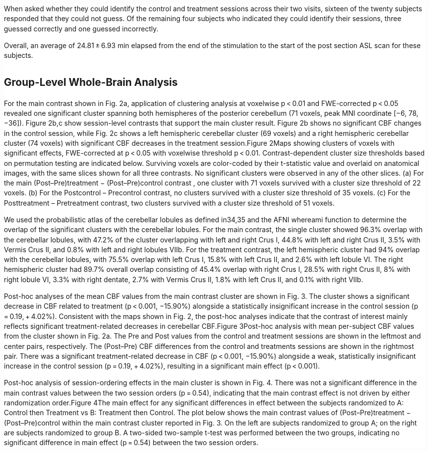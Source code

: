 When asked whether they could identify the control and treatment sessions across their two visits, sixteen of the twenty subjects responded that they could not guess. Of the remaining four subjects who indicated they could identify their sessions, three guessed correctly and one guessed incorrectly.

Overall, an average of 24.81 ± 6.93 min elapsed from the end of the stimulation to the start of the post section ASL scan for these subjects.

## Group-Level Whole-Brain Analysis

For the main contrast shown in Fig. 2a, application of clustering analysis at voxelwise p < 0.01 and FWE-corrected p < 0.05 revealed one significant cluster spanning both hemispheres of the posterior cerebellum (71 voxels, peak MNI coordinate [−6, 78, −36]). Figure 2b,c show session-level contrasts that support the main cluster result. Figure 2b shows no significant CBF changes in the control session, while Fig. 2c shows a left hemispheric cerebellar cluster (69 voxels) and a right hemispheric cerebellar cluster (74 voxels) with significant CBF decreases in the treatment session.Figure 2Maps showing clusters of voxels with significant effects, FWE-corrected at p < 0.05 with voxelwise threshold p < 0.01. Contrast-dependent cluster size thresholds based on permutation testing are indicated below. Surviving voxels are color-coded by their t-statistic value and overlaid on anatomical images, with the same slices shown for all three contrasts. No significant clusters were observed in any of the other slices. (a) For the main (Post–Pre)treatment − (Post–Pre)control contrast , one cluster with 71 voxels survived with a cluster size threshold of 22 voxels. (b) For the Postcontrol – Precontrol contrast, no clusters survived with a cluster size threshold of 35 voxels. (c) For the Posttreatment – Pretreatment contrast, two clusters survived with a cluster size threshold of 51 voxels.

We used the probabilistic atlas of the cerebellar lobules as defined in34,35 and the AFNI whereami function to determine the overlap of the significant clusters with the cerebellar lobules. For the main contrast, the single cluster showed 96.3% overlap with the cerebellar lobules, with 47.2% of the cluster overlapping with left and right Crus I, 44.8% with left and right Crus II, 3.5% with Vermis Crus II, and 0.8% with left and right lobules VIIb. For the treatment contrast, the left hemispheric cluster had 94% overlap with the cerebellar lobules, with 75.5% overlap with left Crus I, 15.8% with left Crus II, and 2.6% with left lobule VI. The right hemispheric cluster had 89.7% overall overlap consisting of 45.4% overlap with right Crus I, 28.5% with right Crus II, 8% with right lobule VI, 3.3% with right dentate, 2.7% with Vermis Crus II, 1.8% with left Crus II, and 0.1% with right VIIb.

Post-hoc analyses of the mean CBF values from the main contrast cluster are shown in Fig. 3. The cluster shows a significant decrease in CBF related to treatment (p < 0.001, −15.90%) alongside a statistically insignificant increase in the control session (p = 0.19, + 4.02%). Consistent with the maps shown in Fig. 2, the post-hoc analyses indicate that the contrast of interest mainly reflects significant treatment-related decreases in cerebellar CBF.Figure 3Post-hoc analysis with mean per-subject CBF values from the cluster shown in Fig. 2a. The Pre and Post values from the control and treatment sessions are shown in the leftmost and center pairs, respectively. The (Post–Pre) CBF differences from the control and treatments sessions are shown in the rightmost pair. There was a significant treatment-related decrease in CBF (p < 0.001, −15.90%) alongside a weak, statistically insignificant increase in the control session (p = 0.19, + 4.02%), resulting in a significant main effect (p < 0.001).

Post-hoc analysis of session-ordering effects in the main cluster is shown in Fig. 4. There was not a significant difference in the main contrast values between the two session orders (p = 0.54), indicating that the main contrast effect is not driven by either randomization order.Figure 4The main effect for any significant differences in effect between the subjects randomized to A: Control then Treatment vs B: Treatment then Control. The plot below shows the main contrast values of (Post–Pre)treatment − (Post–Pre)control within the main contrast cluster reported in Fig. 3. On the left are subjects randomized to group A; on the right are subjects randomized to group B. A two-sided two-sample t-test was performed between the two groups, indicating no significant difference in main effect (p = 0.54) between the two session orders.
